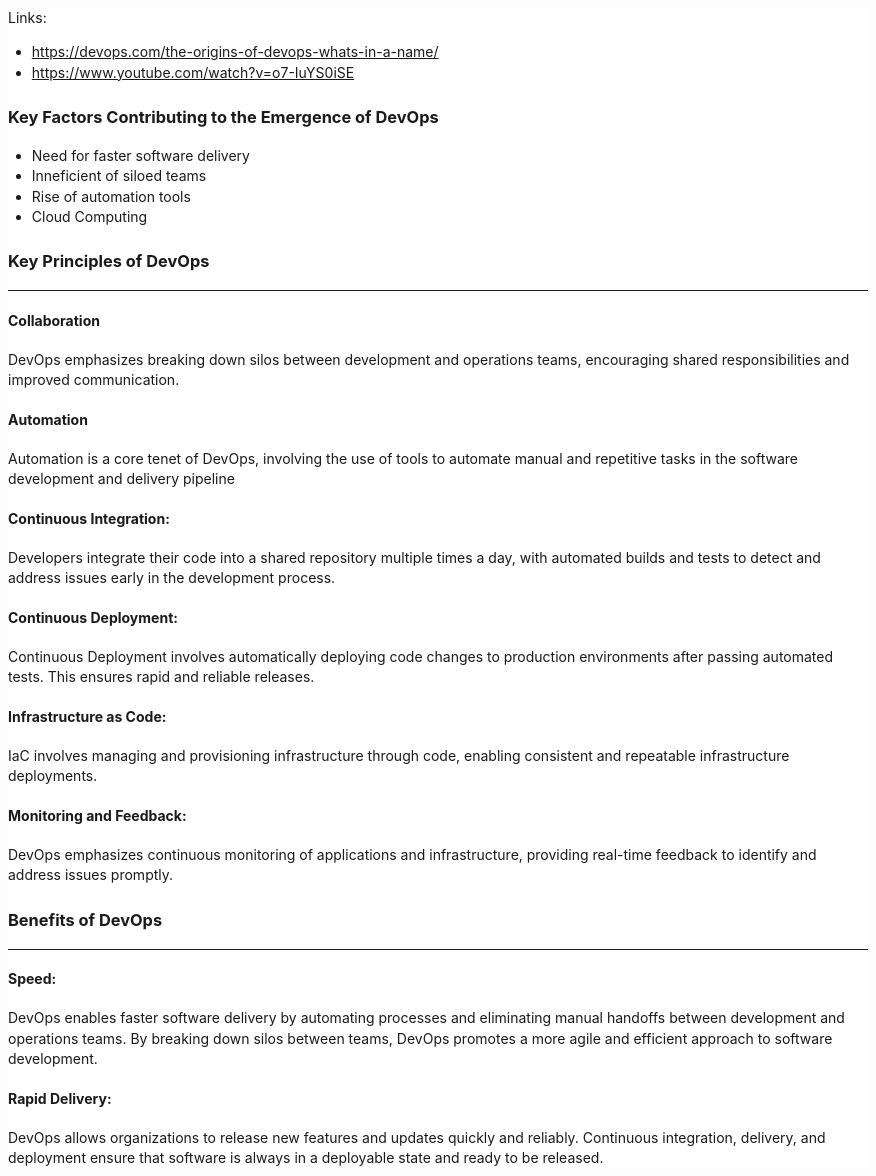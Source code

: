 Links:

- https://devops.com/the-origins-of-devops-whats-in-a-name/
- https://www.youtube.com/watch?v=o7-IuYS0iSE


### Key Factors Contributing to the Emergence of DevOps

- Need for faster software delivery
- Inneficient of siloed teams
- Rise of automation tools
- Cloud Computing


### Key Principles of DevOps

---

#### Collaboration
DevOps emphasizes breaking down silos between development and operations teams, encouraging shared responsibilities and improved communication.

#### Automation 
Automation is a core tenet of DevOps, involving the use of tools to automate manual and repetitive tasks in the software development and delivery pipeline

#### Continuous Integration: 
Developers integrate their code into a shared repository multiple times a day, with automated builds and tests to detect and address issues early in the development process.

#### Continuous Deployment: 
Continuous Deployment involves automatically deploying code changes to production environments after passing automated tests. This ensures rapid and reliable releases.

#### Infrastructure as Code: 
IaC involves managing and provisioning infrastructure through code, enabling consistent and repeatable infrastructure deployments.

#### Monitoring and Feedback: 
DevOps emphasizes continuous monitoring of applications and infrastructure, providing real-time feedback to identify and address issues promptly.

### Benefits of DevOps

---

#### Speed: 
DevOps enables faster software delivery by automating processes and eliminating manual handoffs between development and operations teams. By breaking down silos between teams, DevOps promotes a more agile and efficient approach to software development.

#### Rapid Delivery: 
DevOps allows organizations to release new features and updates quickly and reliably. Continuous integration, delivery, and deployment ensure that software is always in a deployable state and ready to be released.
